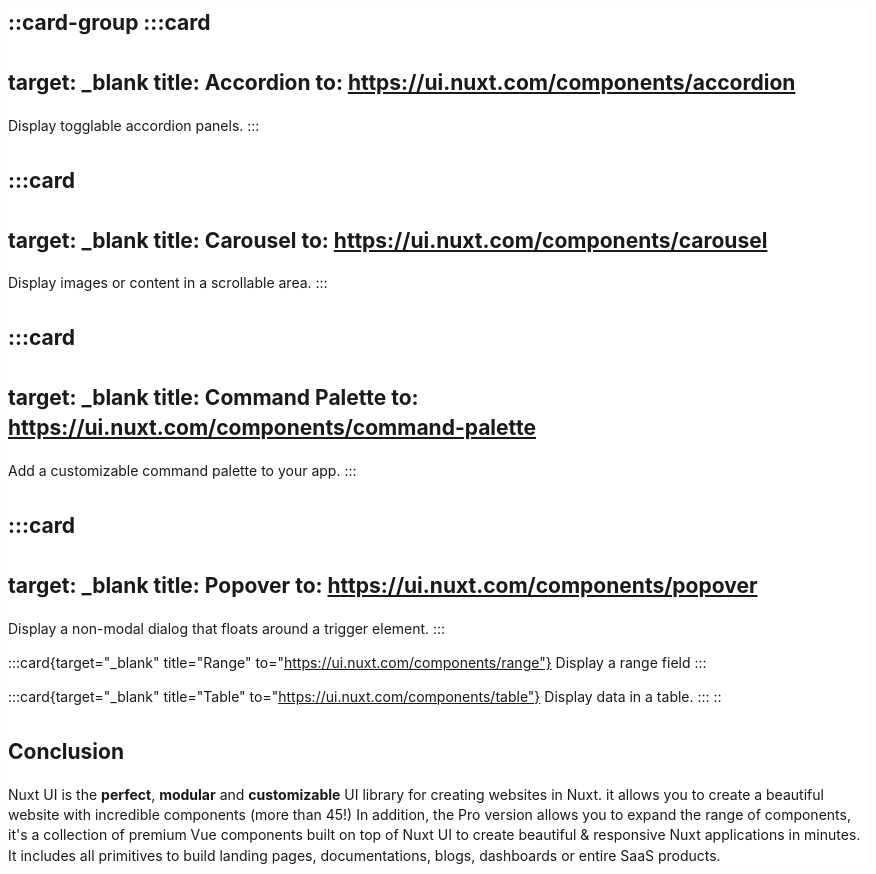 ::card-group
  :::card
  ---
  target: _blank
  title: Accordion
  to: https://ui.nuxt.com/components/accordion
  ---
  Display togglable accordion panels.
  :::

  :::card
  ---
  target: _blank
  title: Carousel
  to: https://ui.nuxt.com/components/carousel
  ---
  Display images or content in a scrollable area.
  :::

  :::card
  ---
  target: _blank
  title: Command Palette
  to: https://ui.nuxt.com/components/command-palette
  ---
  Add a customizable command palette to your app.
  :::

  :::card
  ---
  target: _blank
  title: Popover
  to: https://ui.nuxt.com/components/popover
  ---
  Display a non-modal dialog that floats around a trigger element.
  :::

  :::card{target="_blank" title="Range" to="https://ui.nuxt.com/components/range"}
  Display a range field
  :::

  :::card{target="_blank" title="Table" to="https://ui.nuxt.com/components/table"}
  Display data in a table.
  :::
::

## Conclusion

Nuxt UI is the **perfect**, **modular** and **customizable** UI library for creating websites in Nuxt. it allows you to create a beautiful website with incredible components (more than 45!)
In addition, the Pro version allows you to expand the range of components, it's a collection of premium Vue components built on top of Nuxt UI to create beautiful & responsive Nuxt applications in minutes.
It includes all primitives to build landing pages, documentations, blogs, dashboards or entire SaaS products.
